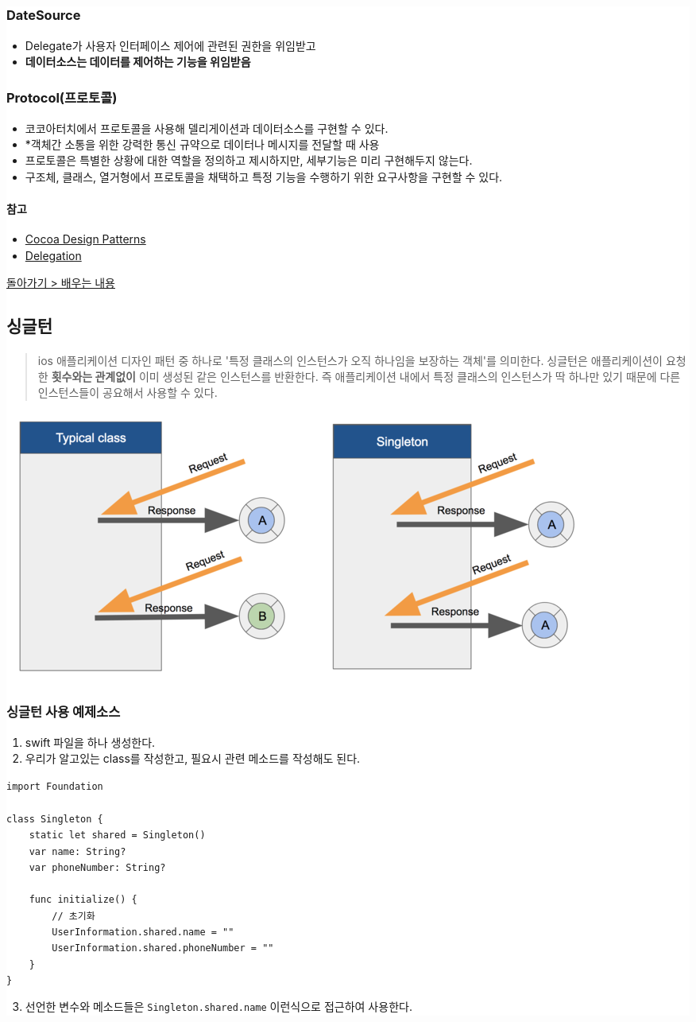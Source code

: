 ### DateSource
- Delegate가 사용자 인터페이스 제어에 관련된 권한을 위임받고
- **데이터소스는 데이터를 제어하는 기능을 위임받음**

### Protocol(프로토콜)
- 코코아터치에서 프로토콜을 사용해 델리게이션과 데이터소스를 구현할 수 있다.
- *객체간 소통을 위한 강력한 통신 규약으로 데이터나 메시지를 전달할 때 사용
- 프로토콜은 특별한 상황에 대한 역할을 정의하고 제시하지만, 세부기능은 미리 구현해두지 않는다.
- 구조체, 클래스, 열거형에서 프로토콜을 채택하고 특정 기능을 수행하기 위한 요구사항을 구현할 수 있다.


#### 참고
- [Cocoa Design Patterns](https://developer.apple.com/documentation/swift/cocoa_design_patterns#//apple_ref/doc/uid/TP40014216-CH7-ID8)
- [Delegation](https://docs.swift.org/swift-book/LanguageGuide/Protocols.html#//apple_ref/doc/uid/TP40014097-CH25-ID276)

[돌아가기 > 배우는 내용](#배우는-내용)


## 싱글턴
> ios 애플리케이션 디자인 패턴 중 하나로 '특정 클래스의 인스턴스가 오직 하나임을 보장하는 객체'를 의미한다. 싱글턴은 애플리케이션이 요청한 **횟수와는 관계없이** 이미 생성된 같은 인스턴스를 반환한다. 즉 애플리케이션 내에서 특정 클래스의 인스턴스가 딱 하나만 있기 때문에 다른 인스턴스들이 공요해서 사용할 수 있다.


![singleton](./img/project2/singleton.png)

### 싱글턴 사용 예제소스
1. swift 파일을 하나 생성한다.
2. 우리가 알고있는 class를 작성한고, 필요시 관련 메소드를 작성해도 된다.
```
import Foundation

class Singleton {
    static let shared = Singleton()
    var name: String?
    var phoneNumber: String?
    
    func initialize() {
        // 초기화
        UserInformation.shared.name = ""
        UserInformation.shared.phoneNumber = ""
    }
}
```
3. 선언한 변수와 메소드들은 `Singleton.shared.name` 이런식으로 접근하여 사용한다.

